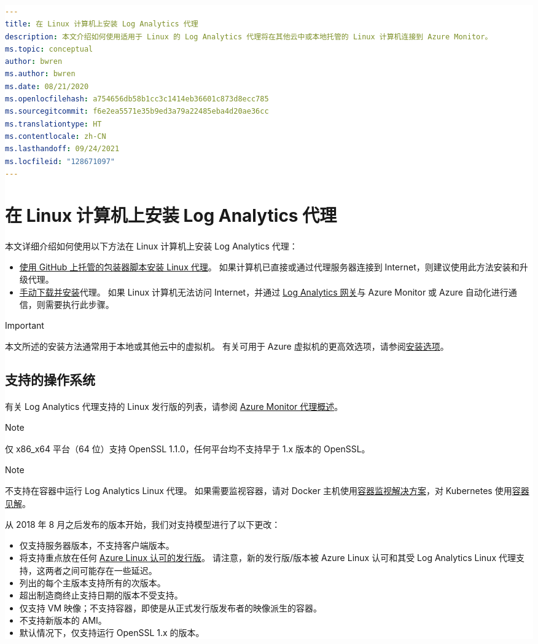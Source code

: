 ```yaml
---
title: 在 Linux 计算机上安装 Log Analytics 代理
description: 本文介绍如何使用适用于 Linux 的 Log Analytics 代理将在其他云中或本地托管的 Linux 计算机连接到 Azure Monitor。
ms.topic: conceptual
author: bwren
ms.author: bwren
ms.date: 08/21/2020
ms.openlocfilehash: a754656db58b1cc3c1414eb36601c873d8ecc785
ms.sourcegitcommit: f6e2ea5571e35b9ed3a79a22485eba4d20ae36cc
ms.translationtype: HT
ms.contentlocale: zh-CN
ms.lasthandoff: 09/24/2021
ms.locfileid: "128671097"
---
```

# <a name="install-log-analytics-agent-on-linux-computers"></a>在 Linux 计算机上安装 Log Analytics 代理
本文详细介绍如何使用以下方法在 Linux 计算机上安装 Log Analytics 代理：

* [使用 GitHub 上托管的包装器脚本安装 Linux 代理](#install-the-agent-using-wrapper-script)。 如果计算机已直接或通过代理服务器连接到 Internet，则建议使用此方法安装和升级代理。
* [手动下载并安装](#install-the-agent-manually)代理。 如果 Linux 计算机无法访问 Internet，并通过 [Log Analytics 网关](./gateway.md)与 Azure Monitor 或 Azure 自动化进行通信，则需要执行此步骤。 

>[!IMPORTANT]
> 本文所述的安装方法通常用于本地或其他云中的虚拟机。 有关可用于 Azure 虚拟机的更高效选项，请参阅[安装选项](./log-analytics-agent.md#installation-options)。



## <a name="supported-operating-systems"></a>支持的操作系统

有关 Log Analytics 代理支持的 Linux 发行版的列表，请参阅 [Azure Monitor 代理概述](agents-overview.md#supported-operating-systems)。

>[!NOTE]
>仅 x86_x64 平台（64 位）支持 OpenSSL 1.1.0，任何平台均不支持早于 1.x 版本的 OpenSSL。

>[!NOTE]
>不支持在容器中运行 Log Analytics Linux 代理。 如果需要监视容器，请对 Docker 主机使用[容器监视解决方案](../containers/containers.md)，对 Kubernetes 使用[容器见解](../containers/container-insights-overview.md)。

从 2018 年 8 月之后发布的版本开始，我们对支持模型进行了以下更改：  

* 仅支持服务器版本，不支持客户端版本。  
* 将支持重点放在任何 [Azure Linux 认可的发行版](../../virtual-machines/linux/endorsed-distros.md)。 请注意，新的发行版/版本被 Azure Linux 认可和其受 Log Analytics Linux 代理支持，这两者之间可能存在一些延迟。
* 列出的每个主版本支持所有的次版本。
* 超出制造商终止支持日期的版本不受支持。
* 仅支持 VM 映像；不支持容器，即使是从正式发行版发布者的映像派生的容器。
* 不支持新版本的 AMI。  
* 默认情况下，仅支持运行 OpenSSL 1.x 的版本。
